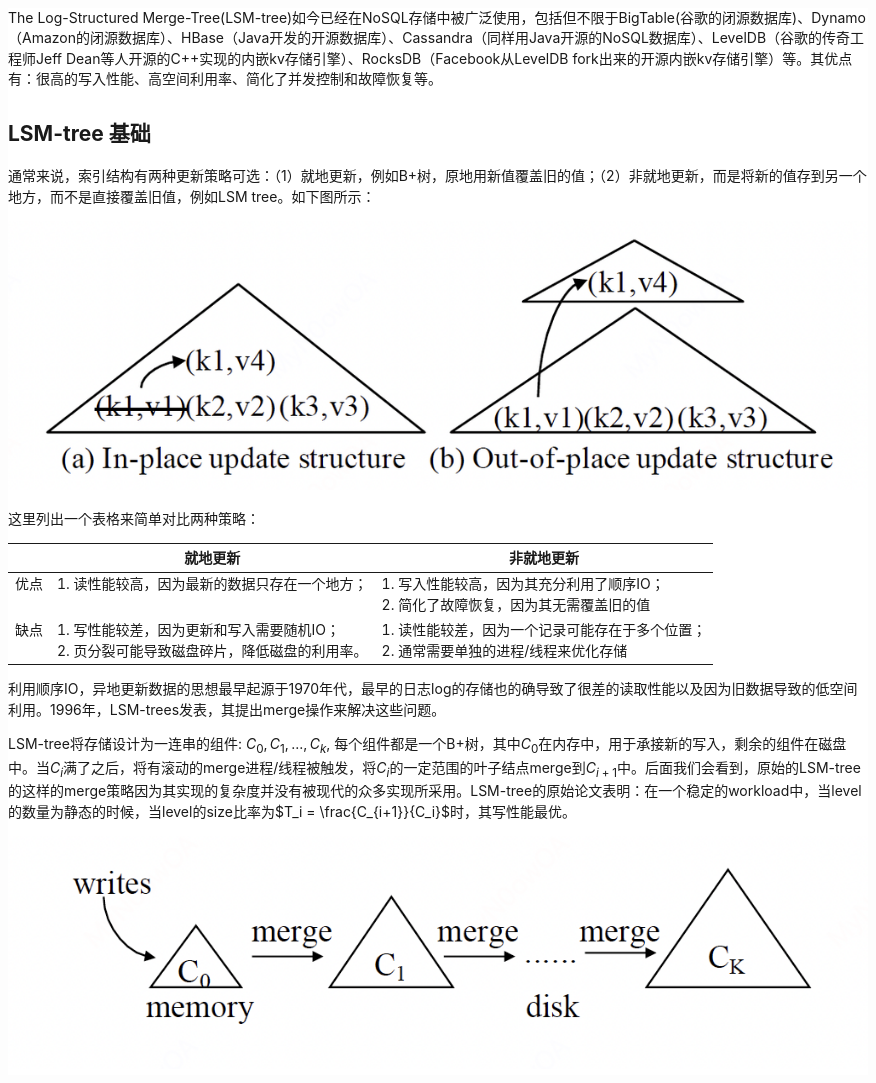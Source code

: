 The Log-Structured Merge-Tree(LSM-tree)如今已经在NoSQL存储中被广泛使用，包括但不限于BigTable(谷歌的闭源数据库)、Dynamo（Amazon的闭源数据库）、HBase（Java开发的开源数据库）、Cassandra（同样用Java开源的NoSQL数据库）、LevelDB（谷歌的传奇工程师Jeff Dean等人开源的C++实现的内嵌kv存储引擎）、RocksDB（Facebook从LevelDB fork出来的开源内嵌kv存储引擎）等。其优点有：很高的写入性能、高空间利用率、简化了并发控制和故障恢复等。

## LSM-tree 基础

通常来说，索引结构有两种更新策略可选：（1）就地更新，例如B+树，原地用新值覆盖旧的值；（2）非就地更新，而是将新的值存到另一个地方，而不是直接覆盖旧值，例如LSM tree。如下图所示：

![two-update-stragegies](../images/lsm/two-update-strategies.png)

这里列出一个表格来简单对比两种策略：

|      | 就地更新                                                                          | 非就地更新                                                                     |
|------|-----------------------------------------------------------------------------------|--------------------------------------------------------------------------------|
| 优点 | 1. 读性能较高，因为最新的数据只存在一个地方；                                        | 1. 写入性能较高，因为其充分利用了顺序IO；<br> 2. 简化了故障恢复，因为其无需覆盖旧的值    |
| 缺点 | 1. 写性能较差，因为更新和写入需要随机IO；<br> 2. 页分裂可能导致磁盘碎片，降低磁盘的利用率。 | 1. 读性能较差，因为一个记录可能存在于多个位置；<br> 2. 通常需要单独的进程/线程来优化存储 |


利用顺序IO，异地更新数据的思想最早起源于1970年代，最早的日志log的存储也的确导致了很差的读取性能以及因为旧数据导致的低空间利用。1996年，LSM-trees发表，其提出merge操作来解决这些问题。

LSM-tree将存储设计为一连串的组件: $C_0, C_1,...,C_k$, 每个组件都是一个B+树，其中$C_0$在内存中，用于承接新的写入，剩余的组件在磁盘中。当$C_i$满了之后，将有滚动的merge进程/线程被触发，将$C_i$的一定范围的叶子结点merge到$C_{i+1}$中。后面我们会看到，原始的LSM-tree的这样的merge策略因为其实现的复杂度并没有被现代的众多实现所采用。LSM-tree的原始论文表明：在一个稳定的workload中，当level的数量为静态的时候，当level的size比率为$T_i = \frac{C_{i+1}}{C_i}$时，其写性能最优。

![orig-lsm-tree](../images/lsm/original-lsm-tree-design.png)
